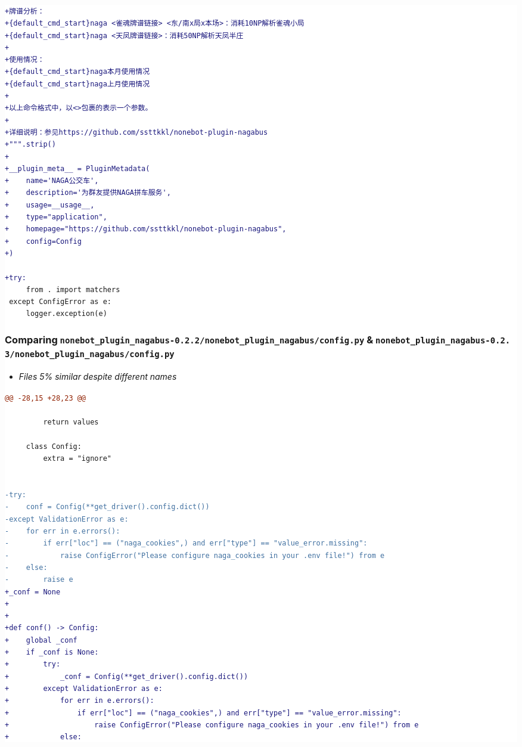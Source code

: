 ```diff
+牌谱分析：
+{default_cmd_start}naga <雀魂牌谱链接> <东/南x局x本场>：消耗10NP解析雀魂小局
+{default_cmd_start}naga <天凤牌谱链接>：消耗50NP解析天凤半庄
+
+使用情况：
+{default_cmd_start}naga本月使用情况
+{default_cmd_start}naga上月使用情况
+
+以上命令格式中，以<>包裹的表示一个参数。
+
+详细说明：参见https://github.com/ssttkkl/nonebot-plugin-nagabus
+""".strip()
+
+__plugin_meta__ = PluginMetadata(
+    name='NAGA公交车',
+    description='为群友提供NAGA拼车服务',
+    usage=__usage__,
+    type="application",
+    homepage="https://github.com/ssttkkl/nonebot-plugin-nagabus",
+    config=Config
+)
 
+try:
     from . import matchers
 except ConfigError as e:
     logger.exception(e)
```

### Comparing `nonebot_plugin_nagabus-0.2.2/nonebot_plugin_nagabus/config.py` & `nonebot_plugin_nagabus-0.2.3/nonebot_plugin_nagabus/config.py`

 * *Files 5% similar despite different names*

```diff
@@ -28,15 +28,23 @@
 
         return values
 
     class Config:
         extra = "ignore"
 
 
-try:
-    conf = Config(**get_driver().config.dict())
-except ValidationError as e:
-    for err in e.errors():
-        if err["loc"] == ("naga_cookies",) and err["type"] == "value_error.missing":
-            raise ConfigError("Please configure naga_cookies in your .env file!") from e
-    else:
-        raise e
+_conf = None
+
+
+def conf() -> Config:
+    global _conf
+    if _conf is None:
+        try:
+            _conf = Config(**get_driver().config.dict())
+        except ValidationError as e:
+            for err in e.errors():
+                if err["loc"] == ("naga_cookies",) and err["type"] == "value_error.missing":
+                    raise ConfigError("Please configure naga_cookies in your .env file!") from e
+            else:
```